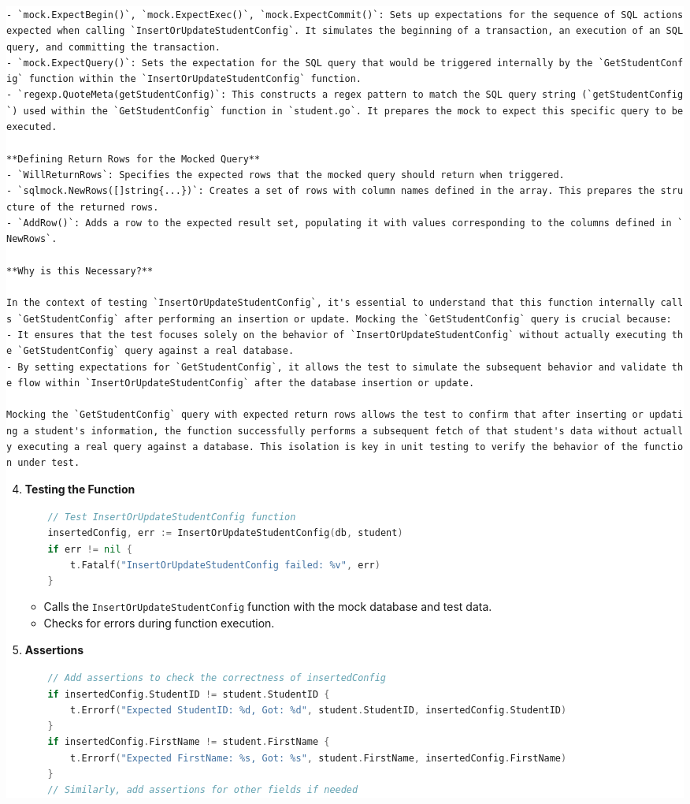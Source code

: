     - `mock.ExpectBegin()`, `mock.ExpectExec()`, `mock.ExpectCommit()`: Sets up expectations for the sequence of SQL actions expected when calling `InsertOrUpdateStudentConfig`. It simulates the beginning of a transaction, an execution of an SQL query, and committing the transaction.
    - `mock.ExpectQuery()`: Sets the expectation for the SQL query that would be triggered internally by the `GetStudentConfig` function within the `InsertOrUpdateStudentConfig` function.
    - `regexp.QuoteMeta(getStudentConfig)`: This constructs a regex pattern to match the SQL query string (`getStudentConfig`) used within the `GetStudentConfig` function in `student.go`. It prepares the mock to expect this specific query to be executed.

    **Defining Return Rows for the Mocked Query**
    - `WillReturnRows`: Specifies the expected rows that the mocked query should return when triggered.
    - `sqlmock.NewRows([]string{...})`: Creates a set of rows with column names defined in the array. This prepares the structure of the returned rows.
    - `AddRow()`: Adds a row to the expected result set, populating it with values corresponding to the columns defined in `NewRows`.

    **Why is this Necessary?**

    In the context of testing `InsertOrUpdateStudentConfig`, it's essential to understand that this function internally calls `GetStudentConfig` after performing an insertion or update. Mocking the `GetStudentConfig` query is crucial because:
    - It ensures that the test focuses solely on the behavior of `InsertOrUpdateStudentConfig` without actually executing the `GetStudentConfig` query against a real database.
    - By setting expectations for `GetStudentConfig`, it allows the test to simulate the subsequent behavior and validate the flow within `InsertOrUpdateStudentConfig` after the database insertion or update.

    Mocking the `GetStudentConfig` query with expected return rows allows the test to confirm that after inserting or updating a student's information, the function successfully performs a subsequent fetch of that student's data without actually executing a real query against a database. This isolation is key in unit testing to verify the behavior of the function under test.

4. **Testing the Function**

    ```go
        // Test InsertOrUpdateStudentConfig function
        insertedConfig, err := InsertOrUpdateStudentConfig(db, student)
        if err != nil {
            t.Fatalf("InsertOrUpdateStudentConfig failed: %v", err)
        }
    ```

    - Calls the `InsertOrUpdateStudentConfig` function with the mock database and test data.
    - Checks for errors during function execution.

5. **Assertions**

    ```go
        // Add assertions to check the correctness of insertedConfig
        if insertedConfig.StudentID != student.StudentID {
            t.Errorf("Expected StudentID: %d, Got: %d", student.StudentID, insertedConfig.StudentID)
        }
        if insertedConfig.FirstName != student.FirstName {
            t.Errorf("Expected FirstName: %s, Got: %s", student.FirstName, insertedConfig.FirstName)
        }
        // Similarly, add assertions for other fields if needed
    ```
